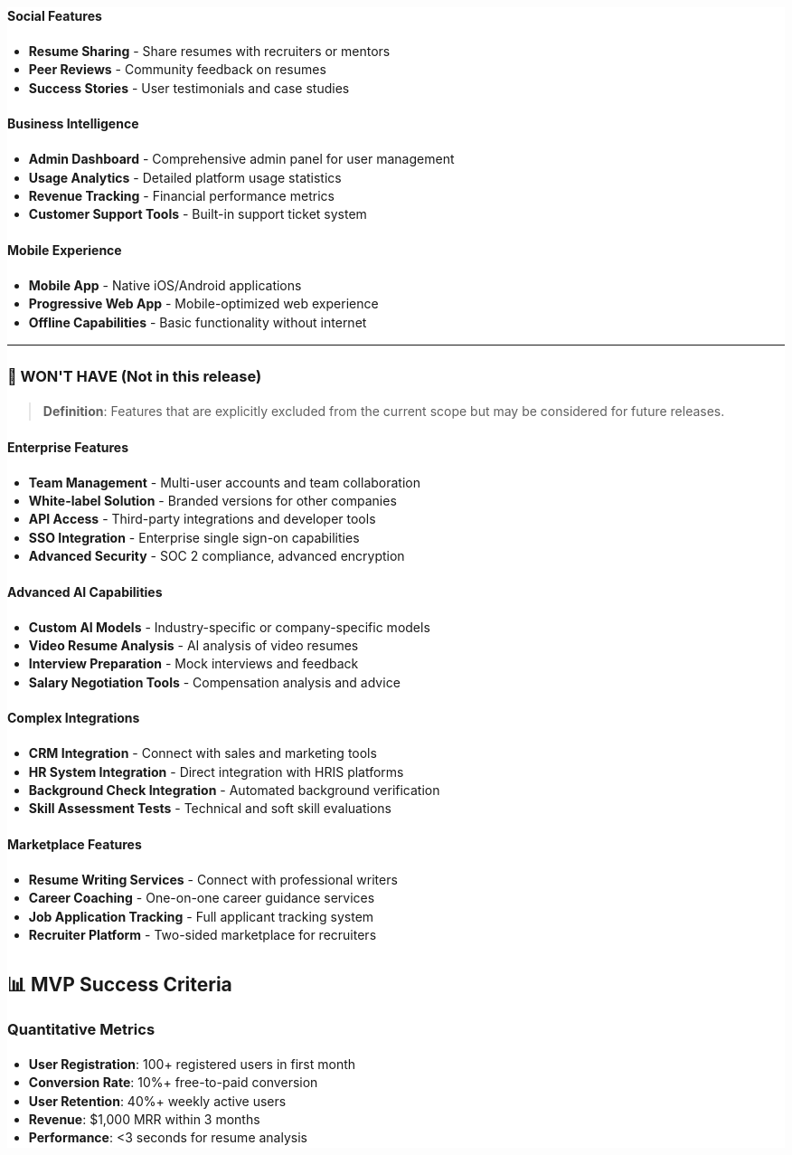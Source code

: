 #### Social Features
- **Resume Sharing** - Share resumes with recruiters or mentors
- **Peer Reviews** - Community feedback on resumes
- **Success Stories** - User testimonials and case studies

#### Business Intelligence
- **Admin Dashboard** - Comprehensive admin panel for user management
- **Usage Analytics** - Detailed platform usage statistics
- **Revenue Tracking** - Financial performance metrics
- **Customer Support Tools** - Built-in support ticket system

#### Mobile Experience
- **Mobile App** - Native iOS/Android applications
- **Progressive Web App** - Mobile-optimized web experience
- **Offline Capabilities** - Basic functionality without internet

---

### 🔵 WON'T HAVE (Not in this release)
> **Definition**: Features that are explicitly excluded from the current scope but may be considered for future releases.

#### Enterprise Features
- **Team Management** - Multi-user accounts and team collaboration
- **White-label Solution** - Branded versions for other companies
- **API Access** - Third-party integrations and developer tools
- **SSO Integration** - Enterprise single sign-on capabilities
- **Advanced Security** - SOC 2 compliance, advanced encryption

#### Advanced AI Capabilities
- **Custom AI Models** - Industry-specific or company-specific models
- **Video Resume Analysis** - AI analysis of video resumes
- **Interview Preparation** - Mock interviews and feedback
- **Salary Negotiation Tools** - Compensation analysis and advice

#### Complex Integrations
- **CRM Integration** - Connect with sales and marketing tools
- **HR System Integration** - Direct integration with HRIS platforms
- **Background Check Integration** - Automated background verification
- **Skill Assessment Tests** - Technical and soft skill evaluations

#### Marketplace Features
- **Resume Writing Services** - Connect with professional writers
- **Career Coaching** - One-on-one career guidance services
- **Job Application Tracking** - Full applicant tracking system
- **Recruiter Platform** - Two-sided marketplace for recruiters

## 📊 MVP Success Criteria

### Quantitative Metrics
- **User Registration**: 100+ registered users in first month
- **Conversion Rate**: 10%+ free-to-paid conversion
- **User Retention**: 40%+ weekly active users
- **Revenue**: $1,000 MRR within 3 months
- **Performance**: <3 seconds for resume analysis
